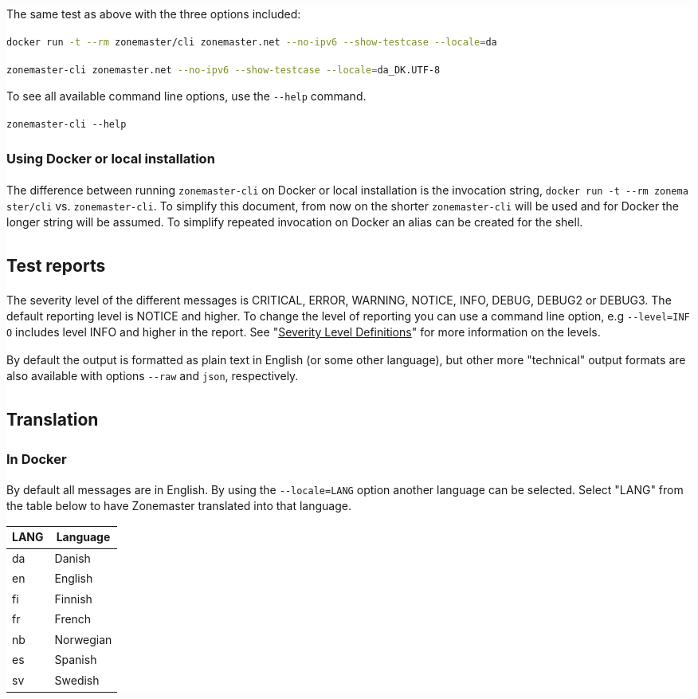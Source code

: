 The same test as above with the three options included:

```sh
docker run -t --rm zonemaster/cli zonemaster.net --no-ipv6 --show-testcase --locale=da
```
```sh
zonemaster-cli zonemaster.net --no-ipv6 --show-testcase --locale=da_DK.UTF-8
```

To see all available command line options, use the `--help` command.

```
zonemaster-cli --help
```

### Using Docker or local installation

The difference between running `zonemaster-cli` on Docker or local installation
is the invocation string, `docker run -t --rm zonemaster/cli` vs.
`zonemaster-cli`. To simplify this document, from now on the shorter
`zonemaster-cli` will be used and for Docker the longer string will be assumed.
To simplify repeated invocation on Docker an alias can be created for the shell.


## Test reports

The severity level of the different messages is CRITICAL, ERROR, WARNING, NOTICE,
INFO, DEBUG, DEBUG2 or DEBUG3. The default reporting level is NOTICE and higher.
To change the level of reporting you can use a command line option, e.g
`--level=INFO` includes level INFO and higher in the report. See
"[Severity Level Definitions]" for more information on the levels.

By default the output is formatted as plain text in English (or some other
language), but other more "technical" output formats are also available with
options `--raw` and `json`, respectively.


## Translation

### In Docker

By default all messages are in English. By using the `--locale=LANG` option
another language can be selected. Select "LANG" from the table below to have
Zonemaster translated into that language.

LANG | Language
-----|---------
da   | Danish
en   | English
fi   | Finnish
fr   | French
nb   | Norwegian
es   | Spanish
sv   | Swedish


[Connectivity03]:                  ../specifications/tests/Connectivity-TP/connectivity03.md
[Get started]:                     https://www.docker.com/get-started/
[Installation instruction]:        ../installation/zonemaster-cli.md
[Severity Level Definitions]:      ../specifications/tests/SeverityLevelDefinitions.md
[Translation]:                     #translation
[Enable IPv6 support]:             https://docs.docker.com/config/daemon/ipv6/